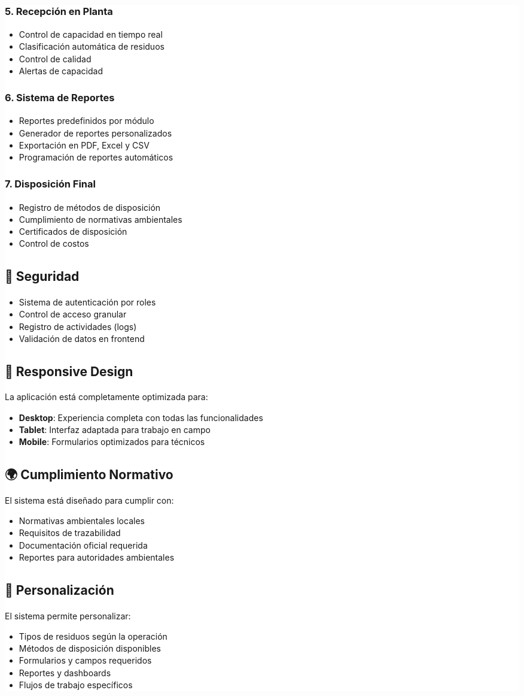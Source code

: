 ### 5. Recepción en Planta
- Control de capacidad en tiempo real
- Clasificación automática de residuos
- Control de calidad
- Alertas de capacidad

### 6. Sistema de Reportes
- Reportes predefinidos por módulo
- Generador de reportes personalizados
- Exportación en PDF, Excel y CSV
- Programación de reportes automáticos

### 7. Disposición Final
- Registro de métodos de disposición
- Cumplimiento de normativas ambientales
- Certificados de disposición
- Control de costos

## 🔐 Seguridad

- Sistema de autenticación por roles
- Control de acceso granular
- Registro de actividades (logs)
- Validación de datos en frontend

## 📱 Responsive Design

La aplicación está completamente optimizada para:
- **Desktop**: Experiencia completa con todas las funcionalidades
- **Tablet**: Interfaz adaptada para trabajo en campo
- **Mobile**: Formularios optimizados para técnicos

## 🌍 Cumplimiento Normativo

El sistema está diseñado para cumplir con:
- Normativas ambientales locales
- Requisitos de trazabilidad
- Documentación oficial requerida
- Reportes para autoridades ambientales

## 🔧 Personalización

El sistema permite personalizar:
- Tipos de residuos según la operación
- Métodos de disposición disponibles
- Formularios y campos requeridos
- Reportes y dashboards
- Flujos de trabajo específicos

